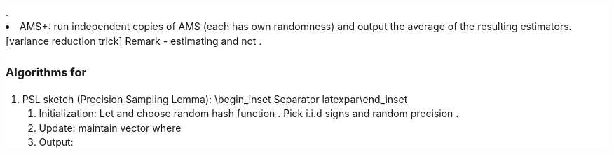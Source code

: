 </script>
</span> .
</li>

</ol>

</li>
<li>
AMS+: run <span class="MathJax_Preview"><script type="math/tex">
t:=\log n
</script>
</span> independent copies of AMS (each has own randomness) and output the average of the resulting estimators. [variance reduction trick] Remark - estimating <span class="MathJax_Preview"><script type="math/tex">
\left|\left|\mathbf{x}\right|\right|_{2}^{2}
</script>
</span> and not <span class="MathJax_Preview"><script type="math/tex">
\left|\left|\mathbf{x}\right|\right|_{2}
</script>
</span>.
</li>

</ol>
<h3 class="Subsubsection-">
<a class="toc" name="toc-Subsubsection--10"></a>Algorithms for <span class="MathJax_Preview"><script type="math/tex">
p\in\left(2,\infty\right)
</script>
</span>
</h3>
<ol>
<li>
PSL sketch (Precision Sampling Lemma): \begin_inset Separator latexpar\end_inset<ol>
<li>
Initialization: Let <span class="MathJax_Preview"><script type="math/tex">
w:=\mathcal{O}\left(\left(\log n\right)^{\mathcal{O}\left(1\right)}\cdot n^{1-\frac{2}{p}}\right)
</script>
</span> and choose random hash function <span class="MathJax_Preview"><script type="math/tex">
h:\left[n\right]\mapsto\left[w\right]
</script>
</span>. Pick i.i.d signs <span class="MathJax_Preview"><script type="math/tex">
r_{1},..,r_{n}\in\left\{ \pm1\right\} 
</script>
</span> and random precision <span class="MathJax_Preview"><script type="math/tex">
u_{1},..,u_{n}\sim Exp\left(1\right)
</script>
</span>.
</li>
<li>
Update: maintain vector <span class="MathJax_Preview"><script type="math/tex">
S:=\left[S_{1},..,S_{w}\right]
</script>
</span> where <span class="MathJax_Preview"><script type="math/tex">
S_{j}:=\sum_{i:h\left(i\right)=j}\frac{r_{i}x_{i}}{u_{i}^{1/p}}
</script>
</span>
</li>
<li>
Output: <span class="MathJax_Preview"><script type="math/tex">
\max_{j\in\left[w\right]}\left|S_{j}\right|^{p}
</script>
</span>
</li>
